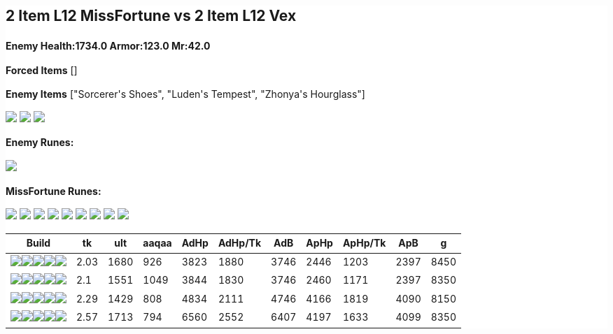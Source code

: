 ## 2 Item L12 MissFortune vs 2 Item L12 Vex

**Enemy Health:1734.0 Armor:123.0 Mr:42.0**


**Forced Items** []








**Enemy Items** ["Sorcerer's Shoes", "Luden's Tempest", "Zhonya's Hourglass"]





![](/item/3020.png)
![](/item/6655.png)
![](/item/3157.png)



**Enemy Runes:**





![](/StatMods/StatModsArmorIcon.png)



**MissFortune Runes:**


![](/Styles/Precision/PressTheAttack/PressTheAttack.png)
![](/Styles/Precision/Overheal.png)
![](/Styles/Precision/LegendAlacrity/LegendAlacrity.png)
![](/Styles/Precision/CutDown/CutDown.png)
![](/Styles/Sorcery/AbsoluteFocus/AbsoluteFocus.png)
![](/Styles/Sorcery/GatheringStorm/GatheringStorm.png)
![](/StatMods/StatModsAttackSpeedIcon.png)
![](/StatMods/StatModsAdaptiveForceIcon.png)
![](/StatMods/StatModsArmorIcon.png)





 Build |tk|ult|aaqaa|AdHp|AdHp/Tk|AdB|ApHp|ApHp/Tk|ApB|g
-|-|-|-|-|-|-|-|-|-|-
![](/item/6672.png)![](/item/6676.png)![](/item/1053.png)![](/item/1055.png)![](/item/3006.png)|2.03|1680|926|3823|1880|3746|2446|1203|2397|8450
![](/item/6672.png)![](/item/3153.png)![](/item/1001.png)![](/item/1055.png)![](/item/1038.png)|2.1|1551|1049|3844|1830|3746|2460|1171|2397|8350
![](/item/3161.png)![](/item/3091.png)![](/item/1001.png)![](/item/1053.png)![](/item/1055.png)|2.29|1429|808|4834|2111|4746|4166|1819|4090|8150
![](/item/3161.png)![](/item/6673.png)![](/item/1001.png)![](/item/1055.png)![](/item/1038.png)|2.57|1713|794|6560|2552|6407|4197|1633|4099|8350

